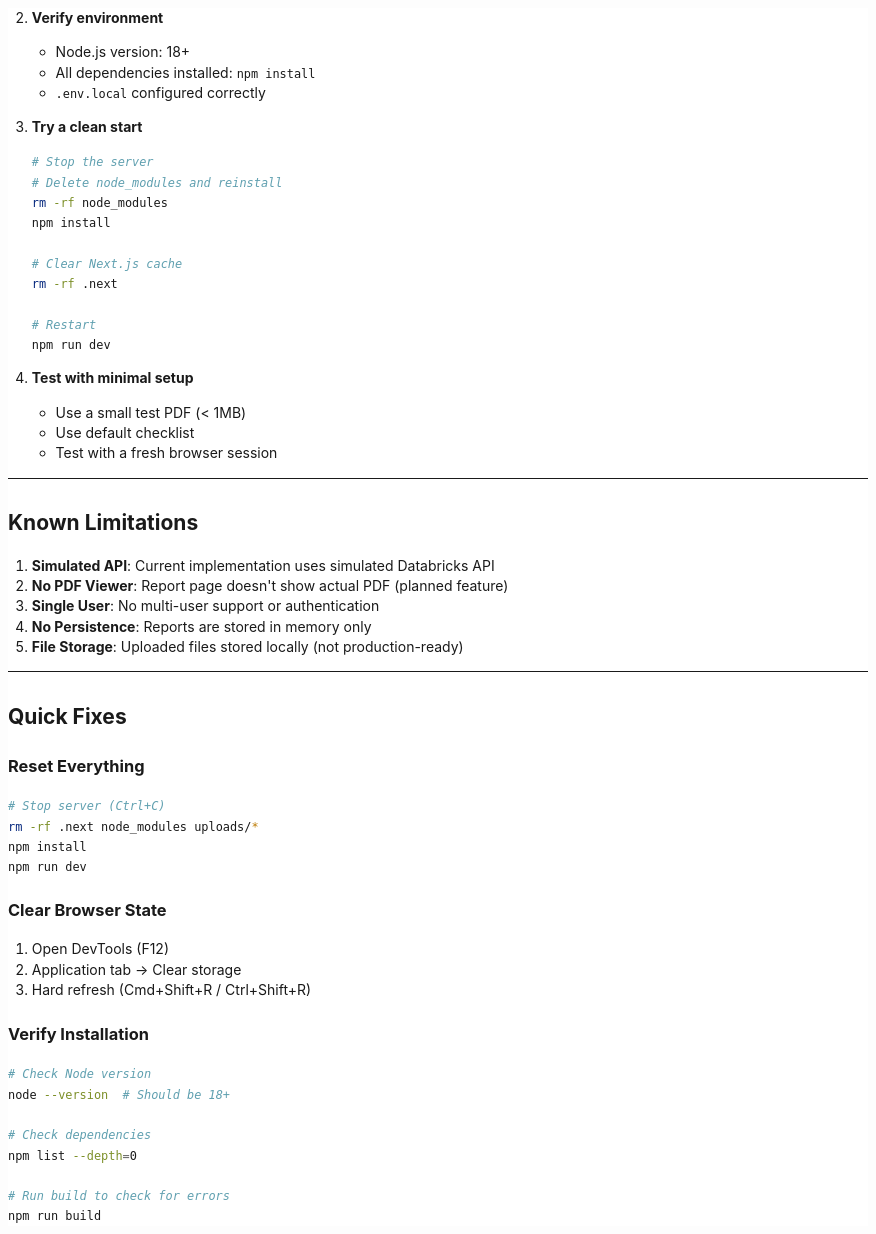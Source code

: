 2. **Verify environment**
   - Node.js version: 18+
   - All dependencies installed: `npm install`
   - `.env.local` configured correctly

3. **Try a clean start**
   ```bash
   # Stop the server
   # Delete node_modules and reinstall
   rm -rf node_modules
   npm install
   
   # Clear Next.js cache
   rm -rf .next
   
   # Restart
   npm run dev
   ```

4. **Test with minimal setup**
   - Use a small test PDF (< 1MB)
   - Use default checklist
   - Test with a fresh browser session

---

## Known Limitations

1. **Simulated API**: Current implementation uses simulated Databricks API
2. **No PDF Viewer**: Report page doesn't show actual PDF (planned feature)
3. **Single User**: No multi-user support or authentication
4. **No Persistence**: Reports are stored in memory only
5. **File Storage**: Uploaded files stored locally (not production-ready)

---

## Quick Fixes

### Reset Everything
```bash
# Stop server (Ctrl+C)
rm -rf .next node_modules uploads/*
npm install
npm run dev
```

### Clear Browser State
1. Open DevTools (F12)
2. Application tab → Clear storage
3. Hard refresh (Cmd+Shift+R / Ctrl+Shift+R)

### Verify Installation
```bash
# Check Node version
node --version  # Should be 18+

# Check dependencies
npm list --depth=0

# Run build to check for errors
npm run build
```

